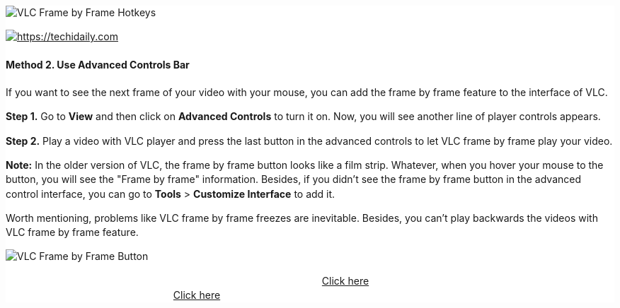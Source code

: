 ![VLC Frame by Frame Hotkeys](https://www.5kplayer.com/vlc/img/vlc-frame-by-frame-hotkey.jpg) 


<a href="https://appsumo.8odi.net/c/5597632/2130873/7443" target="_top" id="2130873">
  <img src="//a.impactradius-go.com/display-ad/7443-2130873" border="0" alt="https://techidaily.com" width="600" height="90"/>
</a>
<img height="0" width="0" src="https://appsumo.8odi.net/i/5597632/2130873/7443" style="position:absolute;visibility:hidden;" border="0" />


#### **Method 2\. Use Advanced Controls Bar**

If you want to see the next frame of your video with your mouse, you can add the frame by frame feature to the interface of VLC. 

**Step 1.** Go to **View** and then click on **Advanced Controls** to turn it on. Now, you will see another line of player controls appears.

**Step 2.** Play a video with VLC player and press the last button in the advanced controls to let VLC frame by frame play your video.

**Note:** In the older version of VLC, the frame by frame button looks like a film strip. Whatever, when you hover your mouse to the button, you will see the "Frame by frame" information. Besides, if you didn’t see the frame by frame button in the advanced control interface, you can go to **Tools** \> **Customize Interface** to add it.

Worth mentioning, problems like VLC frame by frame freezes are inevitable. Besides, you can’t play backwards the videos with VLC frame by frame feature.

![VLC Frame by Frame Button](https://www.5kplayer.com/vlc/img/vlc-frame-by-frame-button.jpg) 


<span id="1495277">
					<video width="1536" height="864" style="cursor:pointer"
           poster="//a.impactradius-go.com/display-clicktoplayimage/1495277.png"
           onclick="if(!this.playClicked){this.play();this.setAttribute('controls',true);this.playClicked=true;}">
	   <source src="//a.impactradius-go.com/display-ad/17189-1495277">
	   <img src="//a.impactradius-go.com/display-clicktoplayimage/1495277.png" style="border: none; height: 100%; width: 100%; object-fit: contain">
	</video>
	<div style="width:960px;text-align:center"><a href="javascript:window.open(decodeURIComponent('https%3A%2F%2Ffunwhole.sjv.io%2Fc%2F5597632%2F1495277%2F17189'), '_blank');void(0);">Click here</a></div>
</span>
<img height="0" width="0" src="https://imp.pxf.io/i/5597632/1495277/17189" style="position:absolute;visibility:hidden;" border="0" />



<span id="1484963">
					<video width="864" height="864" style="cursor:pointer"
           poster="//a.impactradius-go.com/display-clicktoplayimage/1484963.png"
           onclick="if(!this.playClicked){this.play();this.setAttribute('controls',true);this.playClicked=true;}">
	   <source src="//a.impactradius-go.com/display-ad/16446-1484963">
	   <img src="//a.impactradius-go.com/display-clicktoplayimage/1484963.png" style="border: none; height: 100%; width: 100%; object-fit: contain">
	</video>
	<div style="width:540px;text-align:center"><a href="javascript:window.open(decodeURIComponent('https%3A%2F%2Flaganoo.pxf.io%2Fc%2F5597632%2F1484963%2F16446'), '_blank');void(0);">Click here</a></div>
</span>
<img height="0" width="0" src="https://imp.pxf.io/i/5597632/1484963/16446" style="position:absolute;visibility:hidden;" border="0" />
